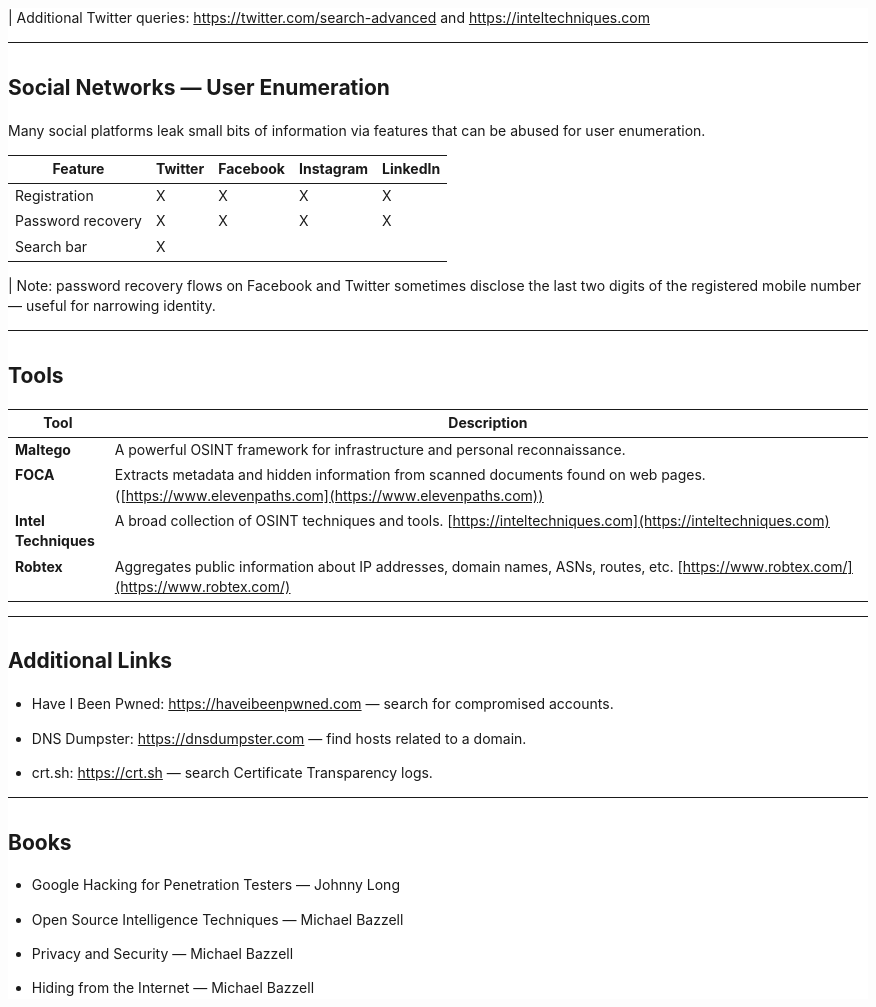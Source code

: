 
| Additional Twitter queries: https://twitter.com/search-advanced and https://inteltechniques.com

---

## Social Networks — User Enumeration

Many social platforms leak small bits of information via features that can be abused for user enumeration.

| Feature           | Twitter | Facebook | Instagram | LinkedIn | 
| ----------------- | ------- | -------- | --------- | -------- |
| Registration      | X       | X        | X         | X        |
| Password recovery | X       | X        | X         | X        |
| Search bar        | X       |          |           |          |
				

| Note: password recovery flows on Facebook and Twitter sometimes disclose the last two digits of the registered mobile number — useful for narrowing identity.

---

## Tools

| Tool                 | Description                                                                                                                                      |
| -------------------- | ------------------------------------------------------------------------------------------------------------------------------------------------ |
| **Maltego**          | A powerful OSINT framework for infrastructure and personal reconnaissance.                                                                       |
| **FOCA**             | Extracts metadata and hidden information from scanned documents found on web pages. ([https://www.elevenpaths.com](https://www.elevenpaths.com)) |
| **Intel Techniques** | A broad collection of OSINT techniques and tools. [https://inteltechniques.com](https://inteltechniques.com)                                     |
| **Robtex**           | Aggregates public information about IP addresses, domain names, ASNs, routes, etc. [https://www.robtex.com/](https://www.robtex.com/)            |

---

## Additional Links

- Have I Been Pwned: https://haveibeenpwned.com — search for compromised accounts.

- DNS Dumpster: https://dnsdumpster.com — find hosts related to a domain.

- crt.sh: https://crt.sh — search Certificate Transparency logs.


---

## Books

- Google Hacking for Penetration Testers — Johnny Long

- Open Source Intelligence Techniques — Michael Bazzell

- Privacy and Security — Michael Bazzell

- Hiding from the Internet — Michael Bazzell